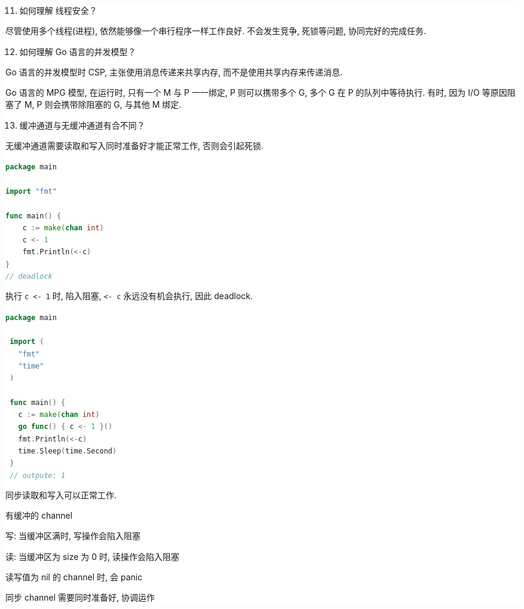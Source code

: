 11. 如何理解 线程安全？

尽管使用多个线程(进程), 依然能够像一个串行程序一样工作良好. 不会发生竞争, 死锁等问题, 协同完好的完成任务.

12. 如何理解 Go 语言的并发模型？

Go 语言的并发模型时 CSP, 主张使用消息传递来共享内存, 而不是使用共享内存来传递消息.

Go 语言的 MPG 模型, 在运行时, 只有一个 M 与 P 一一绑定, P 则可以携带多个 G, 多个 G 在 P 的队列中等待执行. 有时, 因为 I/O 等原因阻塞了 M, P 则会携带除阻塞的 G, 与其他 M 绑定.

13. 缓冲通道与无缓冲通道有合不同？

无缓冲通道需要读取和写入同时准备好才能正常工作, 否则会引起死锁.

```go
package main

import "fmt"

func main() {
    c := make(chan int)
    c <- 1
    fmt.Println(<-c)
}
// deadlock
```

执行 `c <- 1` 时, 陷入阻塞, `<- c` 永远没有机会执行, 因此 deadlock.

```go
package main

 import (
   "fmt"
   "time"
 )

 func main() {
   c := make(chan int)
   go func() { c <- 1 }()
   fmt.Println(<-c)
   time.Sleep(time.Second)
 }
 // outpute: 1
```

同步读取和写入可以正常工作.

有缓冲的 channel

写: 当缓冲区满时, 写操作会陷入阻塞

读: 当缓冲区为 size 为 0 时, 读操作会陷入阻塞

读写值为 nil 的 channel 时, 会 panic

同步 channel 需要同时准备好, 协调运作
